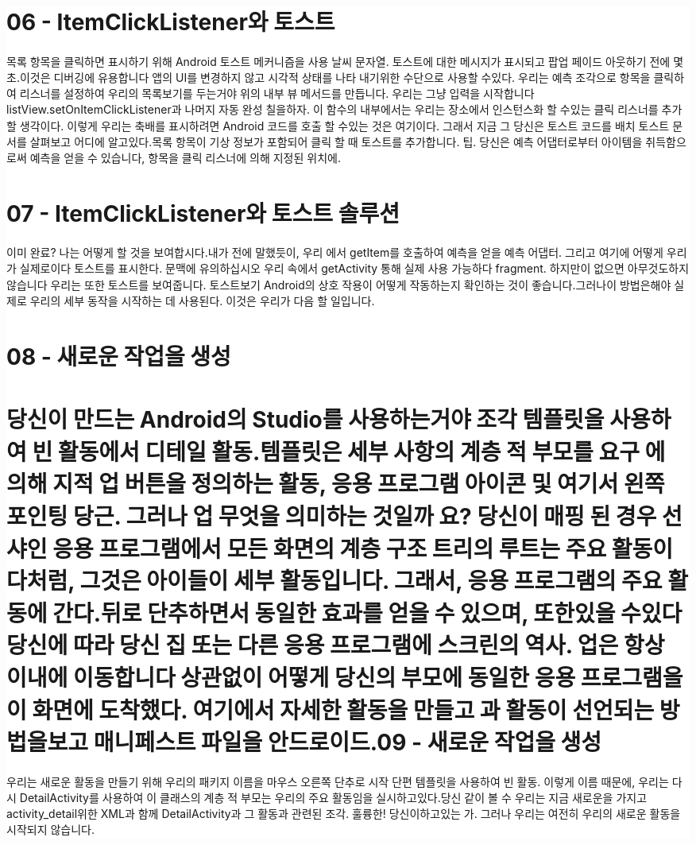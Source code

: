 
06 - ItemClickListener와 토스트
================================

목록 항목을 클릭하면 표시하기 위해 Android 토스트 메커니즘을 사용
날씨 문자열. 토스트에 대한 메시지가 표시되고 팝업
페이드 아웃하기 전에 몇 초.이것은 디버깅에 유용합니다
앱의 UI를 변경하지 않고 시각적 상태를 나타 내기위한 수단으로 사용할 수있다.
우리는 예측 조각으로 항목을 클릭하여 리스너를 설정하여 우리의 목록보기를 두는거야
위의 내부 뷰 메서드를 만듭니다. 우리는 그냥 입력을 시작합니다
listView.setOnItemClickListener과
나머지 자동 완성 칠을하자. 이 함수의 내부에서는
우리는 장소에서 인스턴스화 할 수있는 클릭 리스너를 추가 할 생각이다. 이렇게
우리는 축배를 표시하려면 Android 코드를 호출 할 수있는 것은 여기이다. 그래서 지금 그
당신은 토스트 코드를 배치 토스트 문서를 살펴보고 어디에 알고있다.목록 항목이 기상 정보가 포함되어 클릭 할 때 토스트를 추가합니다.
팁. 당신은 예측 어댑터로부터 아이템을 취득함으로써 예측을 얻을 수 있습니다,
항목을 클릭 리스너에 의해 지정된 위치에.


07 - ItemClickListener와 토스트 솔루션
=========================================

이미 완료? 나는 어떻게 할 것을 보여합시다.내가 전에 말했듯이, 우리
에서 getItem를 호출하여 예측을 얻을
예측 어댑터. 그리고 여기에 어떻게 우리가 실제로이다
토스트를 표시한다. 문맥에 유의하십시오
우리 속에서 getActivity 통해 실제 사용 가능하다
fragment. 하지만이 없으면 아무것도하지 않습니다
우리는 또한 토스트를 보여줍니다. 토스트보기
Android의 상호 작용이 어떻게 작동하는지 확인하는 것이 좋습니다.그러나이 방법은해야
실제로 우리의 세부 동작을 시작하는 데 사용된다. 이것은 우리가 다음 할 일입니다.


08 - 새로운 작업을 생성
========================

당신이 만드는 Android의 Studio를 사용하는거야
조각 템플릿을 사용하여 빈 활동에서 디테일 활동.템플릿은 세부 사항의 계층 적 부모를 요구
에 의해 지적 업 버튼을 정의하는 활동,
응용 프로그램 아이콘 및 여기서 왼쪽 포인팅 당근. 그러나
업 무엇을 의미하는 것일까 요? 당신이 매핑 된 경우
선샤인 응용 프로그램에서 모든 화면의 계층 구조
트리의 루트는 주요 활동이다처럼,
그것은 아이들이 세부 활동입니다. 그래서,
응용 프로그램의 주요 활동에 간다.뒤로 단추하면서
동일한 효과를 얻을 수 있으며, 또한있을 수있다
당신에 따라 당신 집 또는 다른 응용 프로그램에
스크린의 역사. 업은 항상 이내에 이동합니다
상관없이 어떻게 당신의 부모에 동일한 응용 프로그램을
이 화면에 도착했다. 여기에서 자세한 활동을 만들고
과 활동이 선언되는 방법을보고
매니페스트 파일을 안드로이드.09 - 새로운 작업을 생성
========================

우리는 새로운 활동을 만들기 위해 우리의 패키지 이름을 마우스 오른쪽 단추로 시작
단편 템플릿을 사용하여 빈 활동. 이렇게
이름 때문에, 우리는 다시 DetailActivity를 사용하여
이 클래스의 계층 적 부모는 우리의 주요 활동임을 실시하고있다.당신 같이
볼 수 우리는 지금 새로운을 가지고
activity_detail위한 XML과 함께 DetailActivity과
그 활동과 관련된 조각. 훌륭한! 당신이하고있는
가. 그러나 우리는 여전히 우리의 새로운 활동을 시작되지 않습니다.
